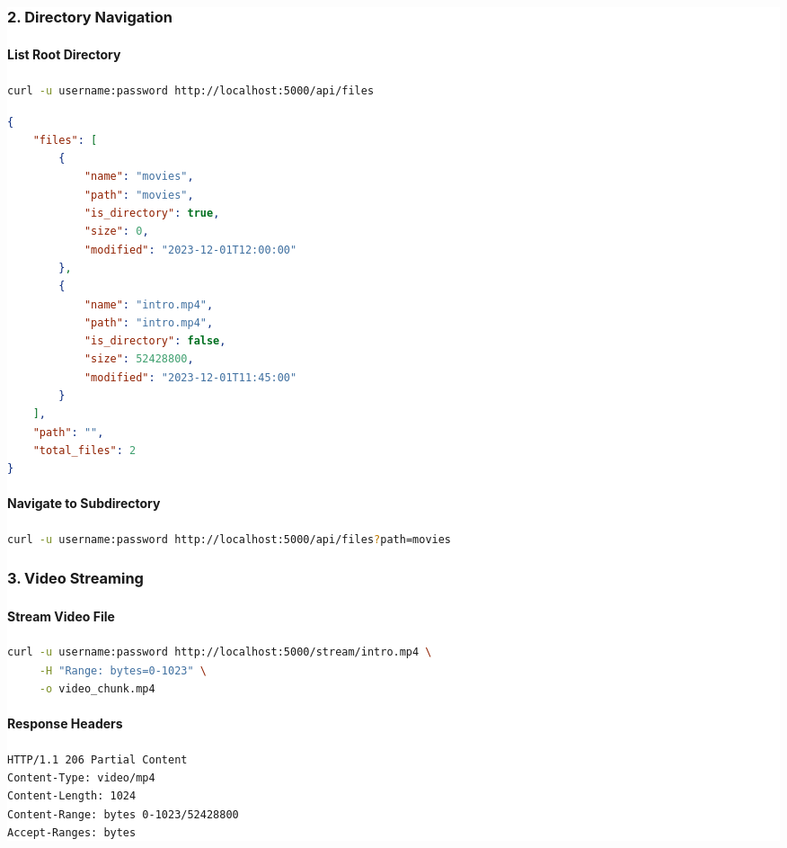 ### 2. Directory Navigation

#### List Root Directory
```bash
curl -u username:password http://localhost:5000/api/files
```

```json
{
    "files": [
        {
            "name": "movies",
            "path": "movies",
            "is_directory": true,
            "size": 0,
            "modified": "2023-12-01T12:00:00"
        },
        {
            "name": "intro.mp4",
            "path": "intro.mp4",
            "is_directory": false,
            "size": 52428800,
            "modified": "2023-12-01T11:45:00"
        }
    ],
    "path": "",
    "total_files": 2
}
```

#### Navigate to Subdirectory
```bash
curl -u username:password http://localhost:5000/api/files?path=movies
```

### 3. Video Streaming

#### Stream Video File
```bash
curl -u username:password http://localhost:5000/stream/intro.mp4 \
     -H "Range: bytes=0-1023" \
     -o video_chunk.mp4
```

#### Response Headers
```http
HTTP/1.1 206 Partial Content
Content-Type: video/mp4
Content-Length: 1024
Content-Range: bytes 0-1023/52428800
Accept-Ranges: bytes
```
